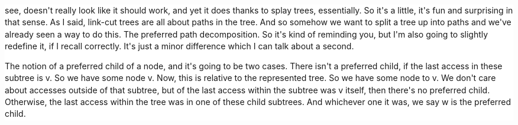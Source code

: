   <span m='473470'>see,</span> <span m='475120'>doesn't</span> <span m='475420'>really</span>
  <span m='475660'>look</span> <span m='475870'>like</span> <span m='476050'>it</span>
  <span m='476140'>should</span> <span m='476320'>work,</span> <span m='476950'>and</span>
  <span m='477100'>yet</span> <span m='477250'>it</span> <span m='477340'>does</span>
  <span m='478690'>thanks</span> <span m='478990'>to</span> <span m='479110'>splay</span>
  <span m='479410'>trees,</span> <span m='479710'>essentially.</span> <span m='481550'>So</span>
  <span m='481630'>it's</span> <span m='481780'>a</span> <span m='481840'>little,</span>
  <span m='482290'>it's</span> <span m='482500'>fun</span> <span m='482740'>and</span>
  <span m='482830'>surprising</span> <span m='483370'>in</span> <span m='483460'>that</span>
  <span m='483610'>sense.</span> <span m='495610'>As</span> <span m='495690'>I</span>
  <span m='495760'>said,</span> <span m='496200'>link-cut</span> <span m='496380'>trees</span>
  <span m='496920'>are</span> <span m='497040'>all</span> <span m='497160'>about</span>
  <span m='498540'>paths</span> <span m='499050'>in</span> <span m='499200'>the</span>
  <span m='499290'>tree.</span> <span m='500230'>And</span> <span m='500250'>so</span>
  <span m='500370'>somehow</span> <span m='500700'>we</span> <span m='500820'>want</span>
  <span m='500970'>to</span> <span m='501030'>split</span> <span m='501270'>a</span>
  <span m='501330'>tree</span> <span m='501630'>up</span> <span m='501750'>into</span>
  <span m='501960'>paths</span> <span m='502380'>and</span> <span m='502470'>we've</span>
  <span m='502620'>already</span> <span m='502860'>seen</span> <span m='503070'>a</span>
  <span m='503130'>way</span> <span m='503310'>to</span> <span m='503430'>do</span>
  <span m='503550'>this.</span> <span m='504210'>The</span> <span m='504300'>preferred</span>
  <span m='504630'>path</span> <span m='504900'>decomposition.</span> <span m='506290'>So</span>
  <span m='508250'>it's</span> <span m='508530'>kind</span> <span m='508830'>of</span>
  <span m='508920'>reminding</span> <span m='509430'>you,</span> <span m='509520'>but</span>
  <span m='509640'>I'm</span> <span m='509760'>also</span> <span m='509970'>going</span>
  <span m='510090'>to</span> <span m='510150'>slightly</span> <span m='510660'>redefine</span>
  <span m='511170'>it,</span> <span m='511560'>if</span> <span m='511740'>I</span>
  <span m='511830'>recall</span> <span m='512159'>correctly.</span> <span m='513230'>It's</span>
  <span m='513330'>just</span> <span m='513510'>a</span> <span m='513570'>minor</span>
  <span m='517200'>difference</span> <span m='518099'>which I can</span> <span m='518429'>talk</span>
  <span m='518669'>about</span> <span m='518880'>a</span> <span m='518940'>second.</span>
  </p><p><span m='519669'>The</span> <span m='519780'>notion</span> <span m='520080'>of</span>
  <span m='520169'>a</span> <span m='520230'>preferred</span> <span m='520710'>child</span>
  <span m='521220'>of</span> <span m='521309'>a</span> <span m='521370'>node,</span>
  <span m='522480'>and</span> <span m='522809'>it's</span> <span m='522900'>going</span>
  <span m='523000'>to</span> <span m='523110'>be</span> <span m='523260'>two</span>
  <span m='523500'>cases.</span> <span m='527770'>There isn't</span> <span m='528080'>a</span>
  <span m='528180'>preferred</span> <span m='528540'>child,</span> <span m='529350'>if</span>
  <span m='529680'>the</span> <span m='529800'>last</span> <span m='530280'>access</span>
  <span m='533960'>in</span> <span m='535290'>these</span> <span m='535860'>subtree</span>
  <span m='538890'>is</span> <span m='539220'>v.</span> <span m='541440'>So</span>
  <span m='541650'>we</span> <span m='541770'>have</span> <span m='541950'>some</span>
  <span m='542640'>node</span> <span m='542940'>v.</span> <span m='543920'>Now,</span>
  <span m='544020'>this</span> <span m='544230'>is</span> <span m='544320'>relative</span>
  <span m='544800'>to</span> <span m='544950'>the</span> <span m='545160'>represented</span>
  <span m='545850'>tree.</span> <span m='547430'>So</span> <span m='547530'>we</span>
  <span m='547650'>have</span> <span m='547830'>some</span> <span m='548040'>node</span>
  <span m='548280'>to v.</span> <span m='549150'>We</span> <span m='549270'>don't</span>
  <span m='549450'>care</span> <span m='549600'>about</span> <span m='549780'>accesses</span>
  <span m='550260'>outside</span> <span m='550770'>of</span> <span m='550860'>that</span>
  <span m='551020'>subtree,</span> <span m='551800'>but</span> <span m='551940'>of</span>
  <span m='552030'>the</span> <span m='552120'>last</span> <span m='552540'>access</span>
  <span m='553080'>within</span> <span m='553350'>the</span> <span m='553640'>subtree</span>
  <span m='553830'>was v</span> <span m='554140'>itself,</span> <span m='555630'>then</span>
  <span m='555960'>there's</span> <span m='556110'>no</span> <span m='556290'>preferred</span>
  <span m='556590'>child.</span> <span m='557730'>Otherwise,</span> <span m='558450'>the</span>
  <span m='558840'>last</span> <span m='559140'>access</span> <span m='559470'>within</span>
  <span m='559710'>the</span> <span m='559960'>tree</span> <span m='560220'>was</span>
  <span m='560460'>in</span> <span m='560610'>one</span> <span m='560880'>of</span>
  <span m='561030'>these</span> <span m='561810'>child</span> <span m='562140'>subtrees.</span>
  <span m='562900'>And</span> <span m='562980'>whichever</span> <span m='563370'>one</span>
  <span m='563490'>it</span> <span m='563580'>was,</span> <span m='564015'>we</span>
  <span m='564450'>say</span> <span m='564580'>w</span> <span m='565020'>is</span>
  <span m='565140'>the</span> <span m='565230'>preferred</span> <span m='565590'>child.</span>
